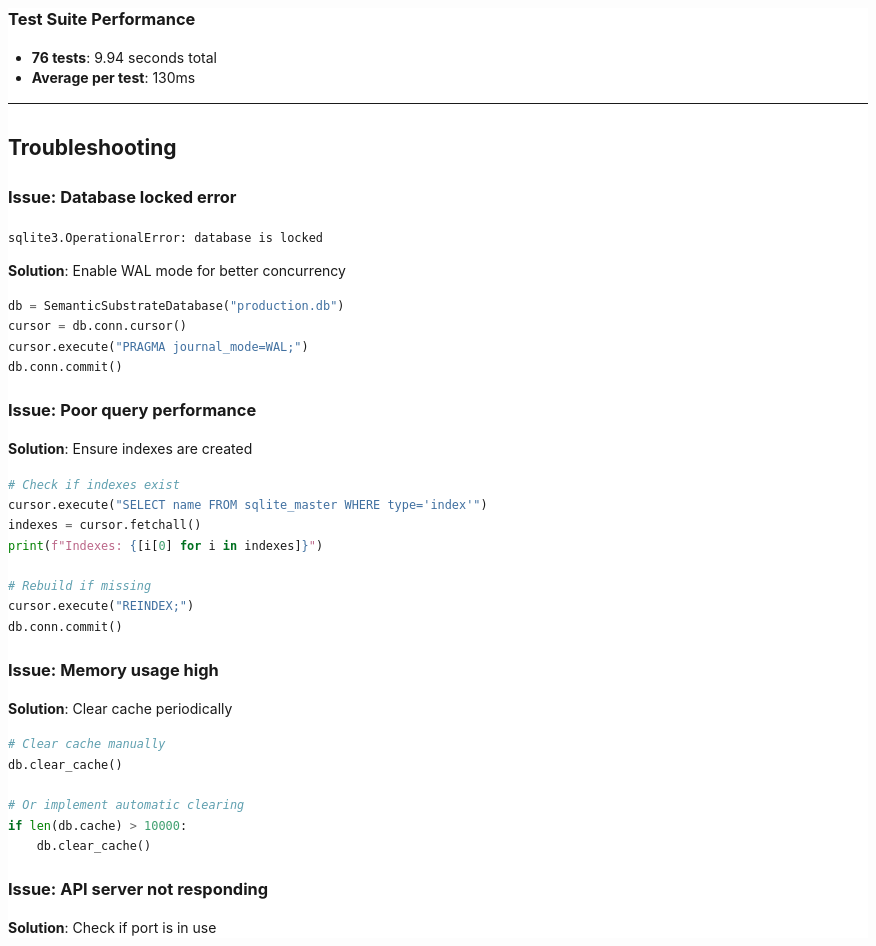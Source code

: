 ### Test Suite Performance

- **76 tests**: 9.94 seconds total
- **Average per test**: 130ms

---

## Troubleshooting

### Issue: Database locked error

```
sqlite3.OperationalError: database is locked
```

**Solution**: Enable WAL mode for better concurrency

```python
db = SemanticSubstrateDatabase("production.db")
cursor = db.conn.cursor()
cursor.execute("PRAGMA journal_mode=WAL;")
db.conn.commit()
```

### Issue: Poor query performance

**Solution**: Ensure indexes are created

```python
# Check if indexes exist
cursor.execute("SELECT name FROM sqlite_master WHERE type='index'")
indexes = cursor.fetchall()
print(f"Indexes: {[i[0] for i in indexes]}")

# Rebuild if missing
cursor.execute("REINDEX;")
db.conn.commit()
```

### Issue: Memory usage high

**Solution**: Clear cache periodically

```python
# Clear cache manually
db.clear_cache()

# Or implement automatic clearing
if len(db.cache) > 10000:
    db.clear_cache()
```

### Issue: API server not responding

**Solution**: Check if port is in use
